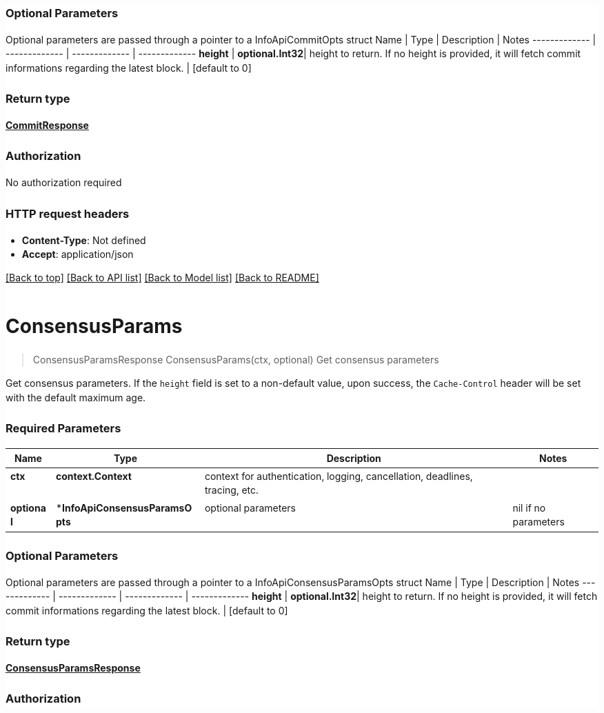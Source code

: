 ### Optional Parameters
Optional parameters are passed through a pointer to a InfoApiCommitOpts struct
Name | Type | Description  | Notes
------------- | ------------- | ------------- | -------------
 **height** | **optional.Int32**| height to return. If no height is provided, it will fetch commit informations regarding the latest block. | [default to 0]

### Return type

[**CommitResponse**](CommitResponse.md)

### Authorization

No authorization required

### HTTP request headers

 - **Content-Type**: Not defined
 - **Accept**: application/json

[[Back to top]](#) [[Back to API list]](../README.md#documentation-for-api-endpoints) [[Back to Model list]](../README.md#documentation-for-models) [[Back to README]](../README.md)

# **ConsensusParams**
> ConsensusParamsResponse ConsensusParams(ctx, optional)
Get consensus parameters

Get consensus parameters.  If the `height` field is set to a non-default value, upon success, the `Cache-Control` header will be set with the default maximum age. 

### Required Parameters

Name | Type | Description  | Notes
------------- | ------------- | ------------- | -------------
 **ctx** | **context.Context** | context for authentication, logging, cancellation, deadlines, tracing, etc.
 **optional** | ***InfoApiConsensusParamsOpts** | optional parameters | nil if no parameters

### Optional Parameters
Optional parameters are passed through a pointer to a InfoApiConsensusParamsOpts struct
Name | Type | Description  | Notes
------------- | ------------- | ------------- | -------------
 **height** | **optional.Int32**| height to return. If no height is provided, it will fetch commit informations regarding the latest block. | [default to 0]

### Return type

[**ConsensusParamsResponse**](ConsensusParamsResponse.md)

### Authorization

